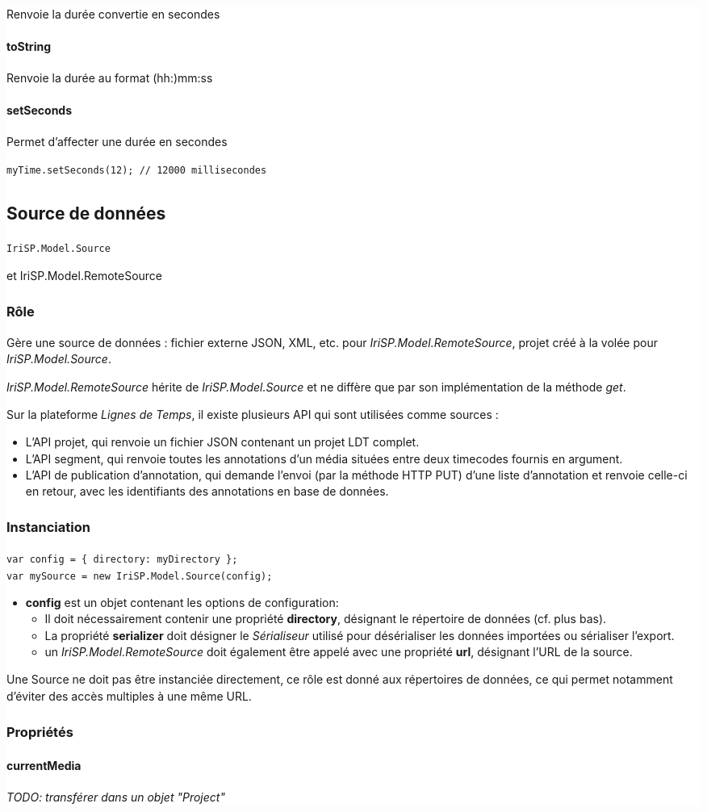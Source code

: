 Renvoie la durée convertie en secondes

#### toString ####

Renvoie la durée au format (hh:)mm:ss

#### setSeconds ####

Permet d’affecter une durée en secondes

    myTime.setSeconds(12); // 12000 millisecondes

## Source de données ##

    IriSP.Model.Source

et
    IriSP.Model.RemoteSource

### Rôle ###

Gère une source de données : fichier externe JSON, XML, etc. pour *IriSP.Model.RemoteSource*, projet créé à la volée pour *IriSP.Model.Source*.

*IriSP.Model.RemoteSource* hérite de *IriSP.Model.Source* et ne diffère que par son implémentation de la méthode *get*.

Sur la plateforme *Lignes de Temps*, il existe plusieurs API qui sont utilisées comme sources :

- L’API projet, qui renvoie un fichier JSON contenant un projet LDT complet.
- L’API segment, qui renvoie toutes les annotations d’un média situées entre deux timecodes fournis en argument.
- L’API de publication d’annotation, qui demande l’envoi (par la méthode HTTP PUT) d’une liste d’annotation et renvoie celle-ci en retour, avec les identifiants des annotations en base de données.

### Instanciation ###

    var config = { directory: myDirectory };
    var mySource = new IriSP.Model.Source(config);

- **config** est un objet contenant les options de configuration:
    - Il doit nécessairement contenir une propriété **directory**, désignant le répertoire de données (cf. plus bas).
    - La propriété **serializer** doit désigner le *Sérialiseur* utilisé pour désérialiser les données importées ou sérialiser l’export.
    - un *IriSP.Model.RemoteSource* doit également être appelé avec une propriété **url**, désignant l’URL de la source.

Une Source ne doit pas être instanciée directement, ce rôle est donné aux répertoires de données, ce qui permet notamment d’éviter des accès multiples à une même URL.

### Propriétés ###

#### currentMedia ####

*TODO: transférer dans un objet "Project"*
